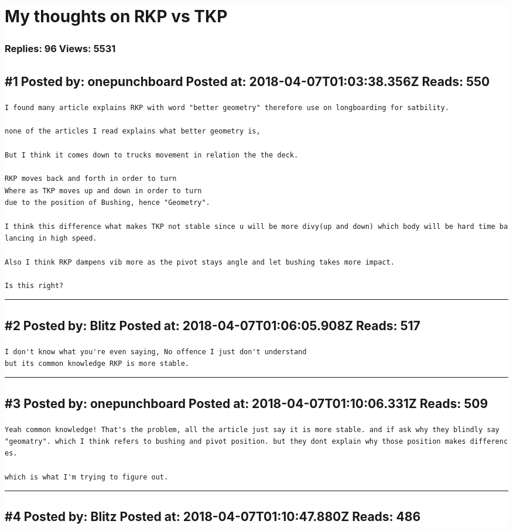 # My thoughts on RKP vs TKP

### Replies: 96 Views: 5531

## \#1 Posted by: onepunchboard Posted at: 2018-04-07T01:03:38.356Z Reads: 550

```
I found many article explains RKP with word "better geometry" therefore use on longboarding for satbility.

none of the articles I read explains what better geometry is,

But I think it comes down to trucks movement in relation the the deck.

RKP moves back and forth in order to turn
Where as TKP moves up and down in order to turn 
due to the position of Bushing, hence "Geometry".

I think this difference what makes TKP not stable since u will be more divy(up and down) which body will be hard time balancing in high speed.

Also I think RKP dampens vib more as the pivot stays angle and let bushing takes more impact.

Is this right?
```

---
## \#2 Posted by: Blitz Posted at: 2018-04-07T01:06:05.908Z Reads: 517

```
I don't know what you're even saying, No offence I just don't understand
but its common knowledge RKP is more stable.
```

---
## \#3 Posted by: onepunchboard Posted at: 2018-04-07T01:10:06.331Z Reads: 509

```
Yeah common knowledge! That's the problem, all the article just say it is more stable. and if ask why they blindly say "geomatry". which I think refers to bushing and pivot position. but they dont explain why those position makes differences. 

which is what I'm trying to figure out.
```

---
## \#4 Posted by: Blitz Posted at: 2018-04-07T01:10:47.880Z Reads: 486
